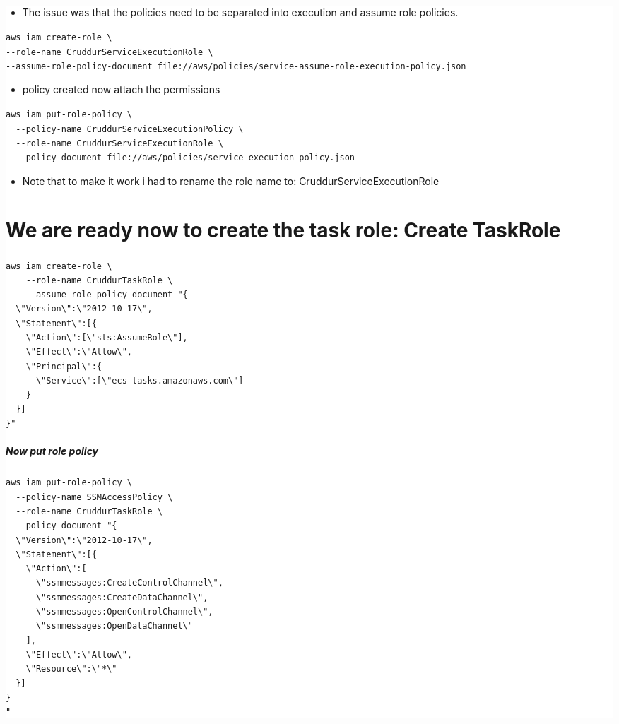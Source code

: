 - The issue was that the policies need to be separated into execution and assume role policies.

```
aws iam create-role \
--role-name CruddurServiceExecutionRole \
--assume-role-policy-document file://aws/policies/service-assume-role-execution-policy.json
```

- policy created now attach the permissions

```
aws iam put-role-policy \
  --policy-name CruddurServiceExecutionPolicy \
  --role-name CruddurServiceExecutionRole \
  --policy-document file://aws/policies/service-execution-policy.json
```

- Note that to make it work i had to rename the role name to: CruddurServiceExecutionRole

# We are ready now to create the task role: Create TaskRole

```
aws iam create-role \
    --role-name CruddurTaskRole \
    --assume-role-policy-document "{
  \"Version\":\"2012-10-17\",
  \"Statement\":[{
    \"Action\":[\"sts:AssumeRole\"],
    \"Effect\":\"Allow\",
    \"Principal\":{
      \"Service\":[\"ecs-tasks.amazonaws.com\"]
    }
  }]
}"
```

##### Now put role policy

```
aws iam put-role-policy \
  --policy-name SSMAccessPolicy \
  --role-name CruddurTaskRole \
  --policy-document "{
  \"Version\":\"2012-10-17\",
  \"Statement\":[{
    \"Action\":[
      \"ssmmessages:CreateControlChannel\",
      \"ssmmessages:CreateDataChannel\",
      \"ssmmessages:OpenControlChannel\",
      \"ssmmessages:OpenDataChannel\"
    ],
    \"Effect\":\"Allow\",
    \"Resource\":\"*\"
  }]
}
"
```
